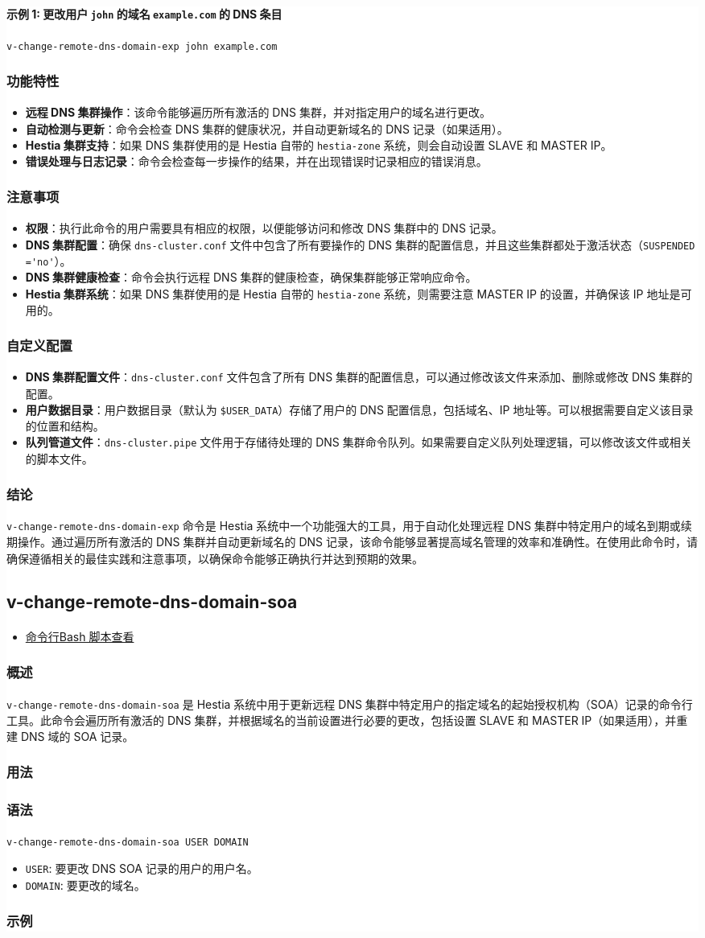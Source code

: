 #### 示例 1: 更改用户 `john` 的域名 `example.com` 的 DNS 条目

```bash
v-change-remote-dns-domain-exp john example.com
```

### 功能特性

- **远程 DNS 集群操作**：该命令能够遍历所有激活的 DNS 集群，并对指定用户的域名进行更改。
- **自动检测与更新**：命令会检查 DNS 集群的健康状况，并自动更新域名的 DNS 记录（如果适用）。
- **Hestia 集群支持**：如果 DNS 集群使用的是 Hestia 自带的 `hestia-zone` 系统，则会自动设置 SLAVE 和 MASTER IP。
- **错误处理与日志记录**：命令会检查每一步操作的结果，并在出现错误时记录相应的错误消息。

### 注意事项

- **权限**：执行此命令的用户需要具有相应的权限，以便能够访问和修改 DNS 集群中的 DNS 记录。
- **DNS 集群配置**：确保 `dns-cluster.conf` 文件中包含了所有要操作的 DNS 集群的配置信息，并且这些集群都处于激活状态（`SUSPENDED='no'`）。
- **DNS 集群健康检查**：命令会执行远程 DNS 集群的健康检查，确保集群能够正常响应命令。
- **Hestia 集群系统**：如果 DNS 集群使用的是 Hestia 自带的 `hestia-zone` 系统，则需要注意 MASTER IP 的设置，并确保该 IP 地址是可用的。

### 自定义配置

- **DNS 集群配置文件**：`dns-cluster.conf` 文件包含了所有 DNS 集群的配置信息，可以通过修改该文件来添加、删除或修改 DNS 集群的配置。
- **用户数据目录**：用户数据目录（默认为 `$USER_DATA`）存储了用户的 DNS 配置信息，包括域名、IP 地址等。可以根据需要自定义该目录的位置和结构。
- **队列管道文件**：`dns-cluster.pipe` 文件用于存储待处理的 DNS 集群命令队列。如果需要自定义队列处理逻辑，可以修改该文件或相关的脚本文件。

### 结论

`v-change-remote-dns-domain-exp` 命令是 Hestia 系统中一个功能强大的工具，用于自动化处理远程 DNS 集群中特定用户的域名到期或续期操作。通过遍历所有激活的 DNS 集群并自动更新域名的 DNS 记录，该命令能够显著提高域名管理的效率和准确性。在使用此命令时，请确保遵循相关的最佳实践和注意事项，以确保命令能够正确执行并达到预期的效果。

## v-change-remote-dns-domain-soa

* [命令行Bash 脚本查看](https://hestiamb.org/bin/v-change-remote-dns-domain-soa)

### 概述

`v-change-remote-dns-domain-soa` 是 Hestia 系统中用于更新远程 DNS 集群中特定用户的指定域名的起始授权机构（SOA）记录的命令行工具。此命令会遍历所有激活的 DNS 集群，并根据域名的当前设置进行必要的更改，包括设置 SLAVE 和 MASTER IP（如果适用），并重建 DNS 域的 SOA 记录。

### 用法

### 语法

```bash
v-change-remote-dns-domain-soa USER DOMAIN
```

- `USER`: 要更改 DNS SOA 记录的用户的用户名。
- `DOMAIN`: 要更改的域名。

### 示例
